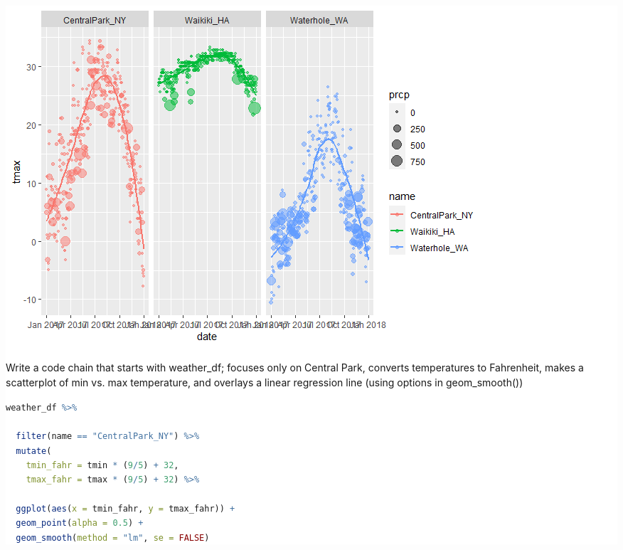 ![](data_visualization_markdown_files/figure-gfm/unnamed-chunk-9-1.png)

Write a code chain that starts with weather_df; focuses only on Central
Park, converts temperatures to Fahrenheit, makes a scatterplot of min
vs. max temperature, and overlays a linear regression line (using
options in geom_smooth())

``` r
weather_df %>%
  
  filter(name == "CentralPark_NY") %>%
  mutate(
    tmin_fahr = tmin * (9/5) + 32,
    tmax_fahr = tmax * (9/5) + 32) %>%
  
  ggplot(aes(x = tmin_fahr, y = tmax_fahr)) + 
  geom_point(alpha = 0.5) + 
  geom_smooth(method = "lm", se = FALSE)
```
